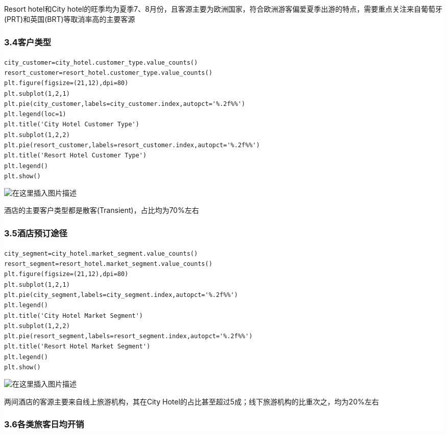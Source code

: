 >  
 Resort hotel和City hotel的旺季均为夏季7、8月份，且客源主要为欧洲国家，符合欧洲游客偏爱夏季出游的特点，需要重点关注来自葡萄牙(PRT)和英国(BRT)等取消率高的主要客源 


### 3.4客户类型

```
city_customer=city_hotel.customer_type.value_counts()
resort_customer=resort_hotel.customer_type.value_counts()
plt.figure(figsize=(21,12),dpi=80)
plt.subplot(1,2,1)
plt.pie(city_customer,labels=city_customer.index,autopct='%.2f%%')
plt.legend(loc=1)
plt.title('City Hotel Customer Type')
plt.subplot(1,2,2)
plt.pie(resort_customer,labels=resort_customer.index,autopct='%.2f%%')
plt.title('Resort Hotel Customer Type')
plt.legend()
plt.show()

```

<img src="https://img-blog.csdnimg.cn/f3d3017f9c3540e99aca50c7f397beb4.png" alt="在这里插入图片描述">

>  
 酒店的主要客户类型都是散客(Transient)，占比均为70%左右 


### 3.5酒店预订途径

```
city_segment=city_hotel.market_segment.value_counts()
resort_segment=resort_hotel.market_segment.value_counts()
plt.figure(figsize=(21,12),dpi=80)
plt.subplot(1,2,1)
plt.pie(city_segment,labels=city_segment.index,autopct='%.2f%%')
plt.legend()
plt.title('City Hotel Market Segment')
plt.subplot(1,2,2)
plt.pie(resort_segment,labels=resort_segment.index,autopct='%.2f%%')
plt.title('Resort Hotel Market Segment')
plt.legend()
plt.show()

```

<img src="https://img-blog.csdnimg.cn/9007f2a1c70f4290a1c4102bab5650ed.png" alt="在这里插入图片描述">

>  
 两间酒店的客源主要来自线上旅游机构，其在City Hotel的占比甚至超过5成；线下旅游机构的比重次之，均为20%左右 


### 3.6各类旅客日均开销

